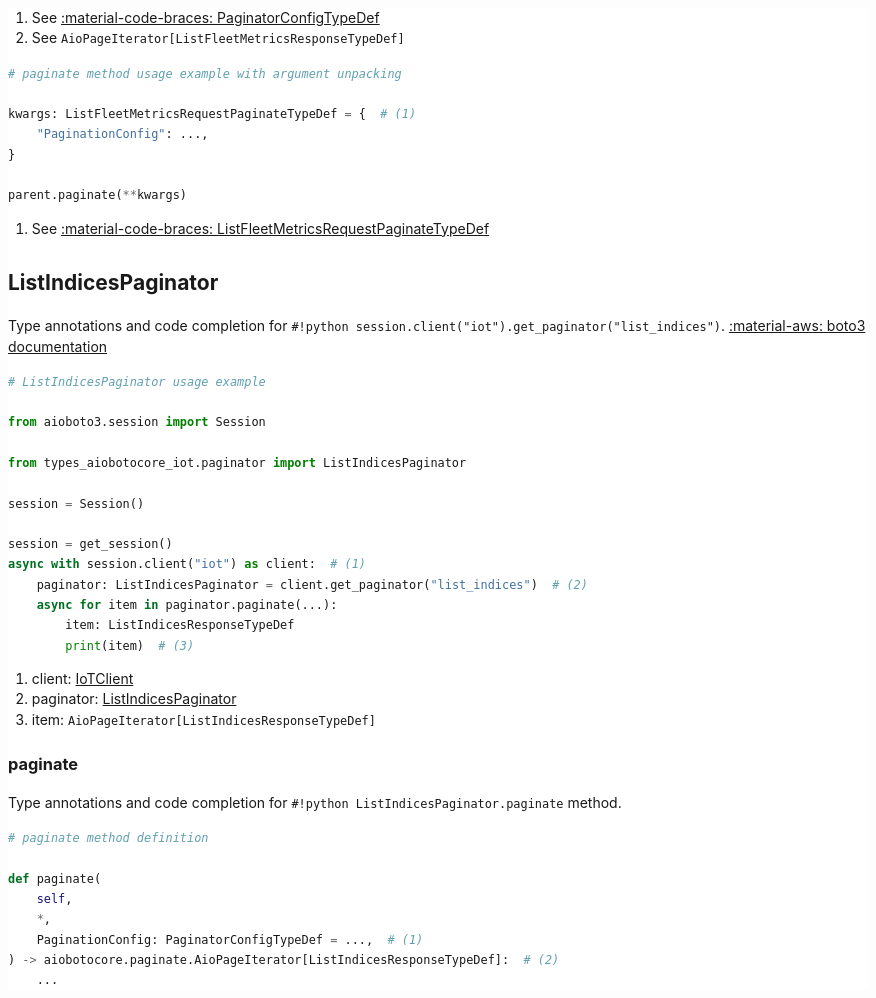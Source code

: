 1. See [:material-code-braces: PaginatorConfigTypeDef](./type_defs.md#paginatorconfigtypedef)
2. See `AioPageIterator[ListFleetMetricsResponseTypeDef]`


```python
# paginate method usage example with argument unpacking

kwargs: ListFleetMetricsRequestPaginateTypeDef = {  # (1)
    "PaginationConfig": ...,
}

parent.paginate(**kwargs)
```

1. See [:material-code-braces: ListFleetMetricsRequestPaginateTypeDef](./type_defs.md#listfleetmetricsrequestpaginatetypedef)
## ListIndicesPaginator

Type annotations and code completion for `#!python session.client("iot").get_paginator("list_indices")`.
[:material-aws: boto3 documentation](https://boto3.amazonaws.com/v1/documentation/api/latest/reference/services/iot/paginator/ListIndices.html#IoT.Paginator.ListIndices)

```python
# ListIndicesPaginator usage example

from aioboto3.session import Session

from types_aiobotocore_iot.paginator import ListIndicesPaginator

session = Session()

session = get_session()
async with session.client("iot") as client:  # (1)
    paginator: ListIndicesPaginator = client.get_paginator("list_indices")  # (2)
    async for item in paginator.paginate(...):
        item: ListIndicesResponseTypeDef
        print(item)  # (3)
```

1. client: [IoTClient](./client.md)
2. paginator: [ListIndicesPaginator](./paginators.md#listindicespaginator)
3. item: `AioPageIterator[ListIndicesResponseTypeDef]`


### paginate

Type annotations and code completion for `#!python ListIndicesPaginator.paginate` method.

```python
# paginate method definition

def paginate(
    self,
    *,
    PaginationConfig: PaginatorConfigTypeDef = ...,  # (1)
) -> aiobotocore.paginate.AioPageIterator[ListIndicesResponseTypeDef]:  # (2)
    ...
```
